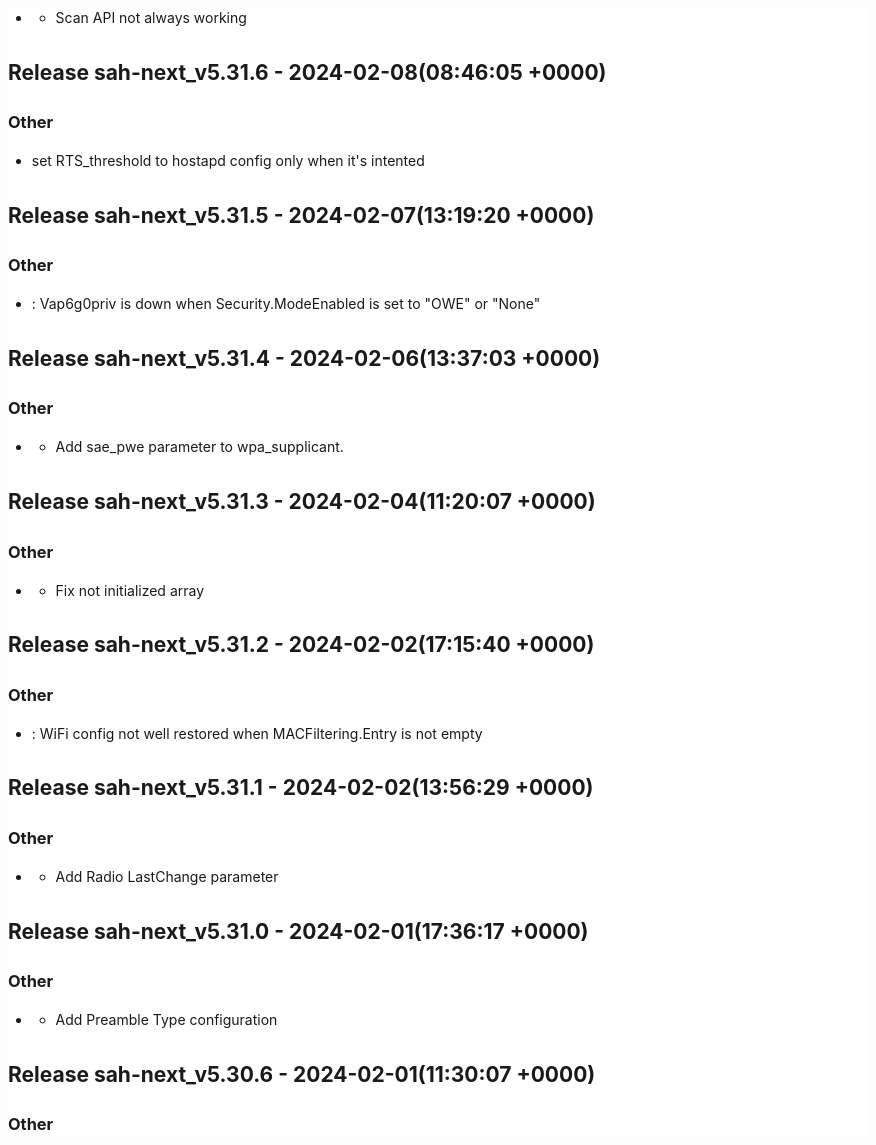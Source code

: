 - - Scan API not always working

## Release sah-next_v5.31.6 - 2024-02-08(08:46:05 +0000)

### Other

- set RTS_threshold to hostapd config only when it's intented

## Release sah-next_v5.31.5 - 2024-02-07(13:19:20 +0000)

### Other

- : Vap6g0priv is down when Security.ModeEnabled is set to "OWE" or "None"

## Release sah-next_v5.31.4 - 2024-02-06(13:37:03 +0000)

### Other

- - Add sae_pwe parameter to wpa_supplicant.

## Release sah-next_v5.31.3 - 2024-02-04(11:20:07 +0000)

### Other

- - Fix not initialized array

## Release sah-next_v5.31.2 - 2024-02-02(17:15:40 +0000)

### Other

- : WiFi config not well restored when MACFiltering.Entry is not empty

## Release sah-next_v5.31.1 - 2024-02-02(13:56:29 +0000)

### Other

- - Add Radio LastChange parameter

## Release sah-next_v5.31.0 - 2024-02-01(17:36:17 +0000)

### Other

- - Add Preamble Type configuration

## Release sah-next_v5.30.6 - 2024-02-01(11:30:07 +0000)

### Other
